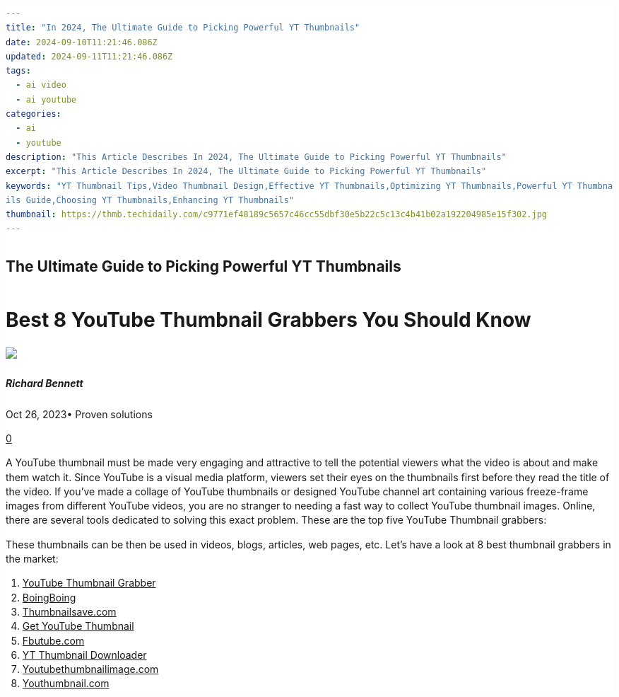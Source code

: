 ```yaml
---
title: "In 2024, The Ultimate Guide to Picking Powerful YT Thumbnails"
date: 2024-09-10T11:21:46.086Z
updated: 2024-09-11T11:21:46.086Z
tags:
  - ai video
  - ai youtube
categories:
  - ai
  - youtube
description: "This Article Describes In 2024, The Ultimate Guide to Picking Powerful YT Thumbnails"
excerpt: "This Article Describes In 2024, The Ultimate Guide to Picking Powerful YT Thumbnails"
keywords: "YT Thumbnail Tips,Video Thumbnail Design,Effective YT Thumbnails,Optimizing YT Thumbnails,Powerful YT Thumbnails Guide,Choosing YT Thumbnails,Enhancing YT Thumbnails"
thumbnail: https://thmb.techidaily.com/c9771ef48189c5657c46cc55dbf30e5b22c5c13c4b41b02a192204985e15f302.jpg
---
```


## The Ultimate Guide to Picking Powerful YT Thumbnails

# Best 8 YouTube Thumbnail Grabbers You Should Know

![](https://images.wondershare.com/filmora/article-images/richard-bennett.jpg)

##### Richard Bennett

 Oct 26, 2023• Proven solutions

[0](#commentsBoxSeoTemplate)

A YouTube thumbnail must be made very engaging and attractive to tell the potential viewers what the video is about and make them watch it. Since YouTube is a visual media platform, viewers set their eyes on the thumbnails first before they read the title of the video. If you’ve made a collage of YouTube thumbnails or designed YouTube channel art containing various freeze-frame images from different YouTube videos, you are no stranger to needing a fast way to collect YouTube thumbnail images. Online, there are several tools dedicated to solving this exact problem. These are the top five YouTube Thumbnail grabbers:

These thumbnails can be then be used in videos, blogs, articles, web pages, etc. Let’s have a look at 8 best thumbnail grabbers in the market:

1. [YouTube Thumbnail Grabber](#youtubegrabber1)
2. [BoingBoing](#youtubegrabber2)
3. [Thumbnailsave.com](#youtubegrabber3)
4. [Get YouTube Thumbnail](#youtubegrabber4)
5. [Fbutube.com](#youtubegrabber5)
6. [YT Thumbnail Downloader](#youtubegrabber6)
7. [Youtubethumbnailimage.com](#youtubegrabber7)
8. [Youthumbnail.com](#youtubegrabber8)
